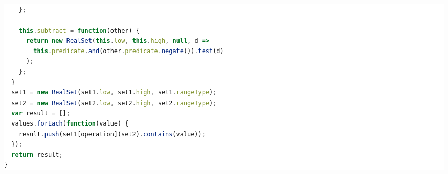 ```js
    };

    this.subtract = function(other) {
      return new RealSet(this.low, this.high, null, d =>
        this.predicate.and(other.predicate.negate()).test(d)
      );
    };
  }
  set1 = new RealSet(set1.low, set1.high, set1.rangeType);
  set2 = new RealSet(set2.low, set2.high, set2.rangeType);
  var result = [];
  values.forEach(function(value) {
    result.push(set1[operation](set2).contains(value));
  });
  return result;
}
```
